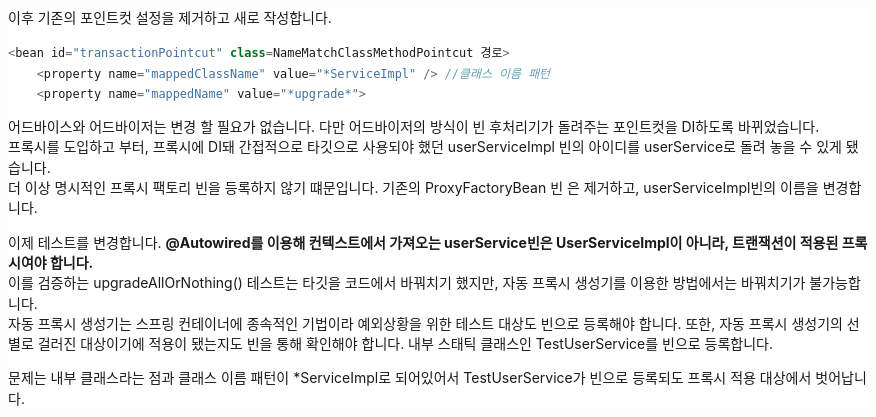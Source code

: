 이후 기존의 포인트컷 설정을 제거하고 새로 작성합니다.

```java
<bean id="transactionPointcut" class=NameMatchClassMethodPointcut 경로>
	<property name="mappedClassName" value="*ServiceImpl" /> //클래스 이름 패턴
	<property name="mappedName" value="*upgrade*">
```

어드바이스와 어드바이저는 변경 할 필요가 없습니다. 다만 어드바이저의 방식이 빈 후처리기가 돌려주는 포인트컷을 DI하도록 바뀌었습니다.  
프록시를 도입하고 부터, 프록시에 DI돼 간접적으로 타깃으로 사용되야 했던 userServiceImpl 빈의 아이디를 userService로 돌려 놓을 수 있게 됐습니다.  
더 이상 명시적인 프록시 팩토리 빈을 등록하지 않기 떄문입니다. 기존의 ProxyFactoryBean 빈 은 제거하고, userServiceImpl빈의 이름을 변경합니다.  

이제 테스트를 변경합니다. **@Autowired를 이용해 컨텍스트에서 가져오는 userService빈은 UserServiceImpl이 아니라, 트랜잭션이 적용된 프록시여야 합니다.**  
이를 검증하는 upgradeAllOrNothing() 테스트는 타깃을 코드에서 바꿔치기 했지만, 자동 프록시 생성기를 이용한 방법에서는 바꿔치기가 불가능합니다.  
자동 프록시 생성기는 스프링 컨테이너에 종속적인 기법이라 예외상황을 위한 테스트 대상도 빈으로 등록해야 합니다. 또한, 자동 프록시 생성기의 선별로 걸러진 대상이기에 적용이 됐는지도 빈을 통해 확인해야 합니다. 내부 스태틱 클래스인 TestUserService를 빈으로 등록합니다.  

문제는 내부 클래스라는 점과 클래스 이름 패턴이 *ServiceImpl로 되어있어서 TestUserService가 빈으로 등록되도 프록시 적용 대상에서 벗어납니다.  
